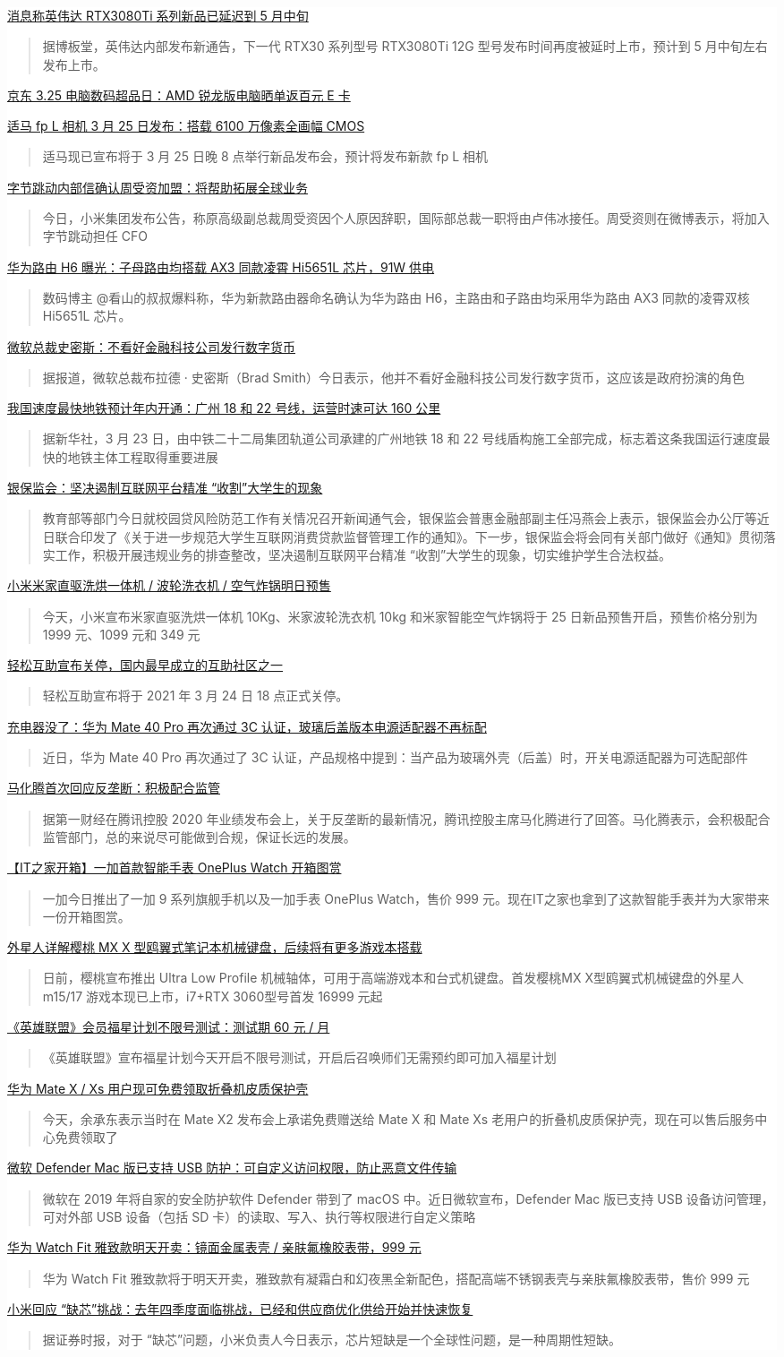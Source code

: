    [消息称英伟达 RTX3080Ti 系列新品已延迟到 5 月中旬](https://m.ithome.com/html/542004.htm)
   > 据博板堂，英伟达内部发布新通告，下一代 RTX30 系列型号 RTX3080Ti 12G 型号发布时间再度被延时上市，预计到 5 月中旬左右发布上市。

   [京东 3.25 电脑数码超品日：AMD 锐龙版电脑晒单返百元 E 卡](https://m.ithome.com/html/542003.htm)
   > 

   [适马 fp L 相机 3 月 25 日发布：搭载 6100 万像素全画幅 CMOS](https://m.ithome.com/html/542002.htm)
   > 适马现已宣布将于 3 月 25 日晚 8 点举行新品发布会，预计将发布新款 fp L 相机

   [字节跳动内部信确认周受资加盟：将帮助拓展全球业务](https://m.ithome.com/html/542001.htm)
   > 今日，小米集团发布公告，称原高级副总裁周受资因个人原因辞职，国际部总裁一职将由卢伟冰接任。周受资则在微博表示，将加入字节跳动担任 CFO

   [华为路由 H6 曝光：子母路由均搭载 AX3 同款凌霄 Hi5651L 芯片，91W 供电](https://m.ithome.com/html/542000.htm)
   > 数码博主 @看山的叔叔爆料称，华为新款路由器命名确认为华为路由 H6，主路由和子路由均采用华为路由 AX3 同款的凌霄双核 Hi5651L 芯片。

   [微软总裁史密斯：不看好金融科技公司发行数字货币](https://m.ithome.com/html/541998.htm)
   > 据报道，微软总裁布拉德 · 史密斯（Brad Smith）今日表示，他并不看好金融科技公司发行数字货币，这应该是政府扮演的角色

   [我国速度最快地铁预计年内开通：广州 18 和 22 号线，运营时速可达 160 公里](https://m.ithome.com/html/541997.htm)
   > 据新华社，3 月 23 日，由中铁二十二局集团轨道公司承建的广州地铁 18 和 22 号线盾构施工全部完成，标志着这条我国运行速度最快的地铁主体工程取得重要进展

   [银保监会：坚决遏制互联网平台精准 “收割”大学生的现象](https://m.ithome.com/html/541996.htm)
   > 教育部等部门今日就校园贷风险防范工作有关情况召开新闻通气会，银保监会普惠金融部副主任冯燕会上表示，银保监会办公厅等近日联合印发了《关于进一步规范大学生互联网消费贷款监督管理工作的通知》。下一步，银保监会将会同有关部门做好《通知》贯彻落实工作，积极开展违规业务的排查整改，坚决遏制互联网平台精准 “收割”大学生的现象，切实维护学生合法权益。

   [小米米家直驱洗烘一体机 / 波轮洗衣机 / 空气炸锅明日预售](https://m.ithome.com/html/541995.htm)
   > 今天，小米宣布米家直驱洗烘一体机 10Kg、米家波轮洗衣机 10kg 和米家智能空气炸锅将于 25 日新品预售开启，预售价格分别为 1999 元、1099 元和 349 元

   [轻松互助宣布关停，国内最早成立的互助社区之一](https://m.ithome.com/html/541994.htm)
   > 轻松互助宣布将于 2021 年 3 月 24 日 18 点正式关停。

   [充电器没了：华为 Mate 40 Pro 再次通过 3C 认证，玻璃后盖版本电源适配器不再标配](https://m.ithome.com/html/541993.htm)
   > 近日，华为 Mate 40 Pro 再次通过了 3C 认证，产品规格中提到：当产品为玻璃外壳（后盖）时，开关电源适配器为可选配部件

   [马化腾首次回应反垄断：积极配合监管](https://m.ithome.com/html/541992.htm)
   > 据第一财经在腾讯控股 2020 年业绩发布会上，关于反垄断的最新情况，腾讯控股主席马化腾进行了回答。马化腾表示，会积极配合监管部门，总的来说尽可能做到合规，保证长远的发展。

   [【IT之家开箱】一加首款智能手表 OnePlus Watch 开箱图赏](https://m.ithome.com/html/541991.htm)
   > 一加今日推出了一加 9 系列旗舰手机以及一加手表 OnePlus Watch，售价 999 元。现在IT之家也拿到了这款智能手表并为大家带来一份开箱图赏。

   [外星人详解樱桃 MX X 型鸥翼式笔记本机械键盘，后续将有更多游戏本搭载](https://m.ithome.com/html/541990.htm)
   > 日前，樱桃宣布推出 Ultra Low Profile 机械轴体，可用于高端游戏本和台式机键盘。首发樱桃MX X型鸥翼式机械键盘的外星人 m15/17 游戏本现已上市，i7+RTX 3060型号首发 16999 元起

   [《英雄联盟》会员福星计划不限号测试：测试期 60 元 / 月](https://m.ithome.com/html/541989.htm)
   > 《英雄联盟》宣布福星计划今天开启不限号测试，开启后召唤师们无需预约即可加入福星计划

   [华为 Mate X / Xs 用户现可免费领取折叠机皮质保护壳](https://m.ithome.com/html/541988.htm)
   > 今天，余承东表示当时在 Mate X2 发布会上承诺免费赠送给 Mate X 和 Mate Xs 老用户的折叠机皮质保护壳，现在可以售后服务中心免费领取了

   [微软 Defender Mac 版已支持 USB 防护：可自定义访问权限，防止恶意文件传输](https://m.ithome.com/html/541986.htm)
   > 微软在 2019 年将自家的安全防护软件 Defender 带到了 macOS 中。近日微软宣布，Defender Mac 版已支持 USB 设备访问管理，可对外部 USB 设备（包括 SD 卡）的读取、写入、执行等权限进行自定义策略

   [华为 Watch Fit 雅致款明天开卖：镜面金属表壳 / 亲肤氟橡胶表带，999 元](https://m.ithome.com/html/541985.htm)
   > 华为 Watch Fit 雅致款将于明天开卖，雅致款有凝霜白和幻夜黑全新配色，搭配高端不锈钢表壳与亲肤氟橡胶表带，售价 999 元

   [小米回应 “缺芯”挑战：去年四季度面临挑战，已经和供应商优化供给开始并快速恢复](https://m.ithome.com/html/541984.htm)
   > 据证券时报，对于 “缺芯”问题，小米负责人今日表示，芯片短缺是一个全球性问题，是一种周期性短缺。
